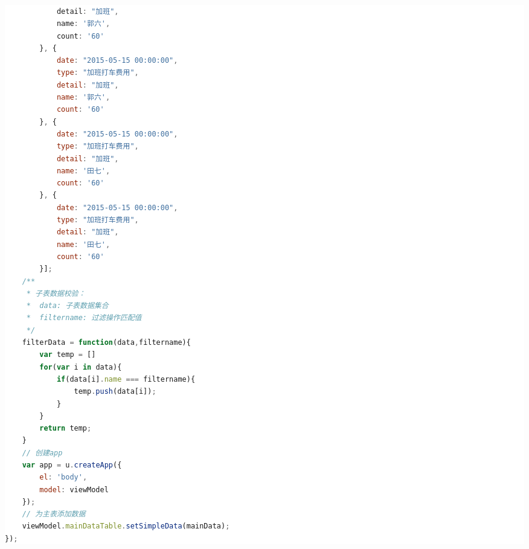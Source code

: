 ``` js
            detail: "加班",
            name: '郭六',
            count: '60'
        }, {
            date: "2015-05-15 00:00:00",
            type: "加班打车费用",
            detail: "加班",
            name: '郭六',
            count: '60'
        }, {
            date: "2015-05-15 00:00:00",
            type: "加班打车费用",
            detail: "加班",
            name: '田七',
            count: '60'
        }, {
            date: "2015-05-15 00:00:00",
            type: "加班打车费用",
            detail: "加班",
            name: '田七',
            count: '60'
        }];
	/**
	 * 子表数据校验：
	 *  data: 子表数据集合
	 *  filtername: 过滤操作匹配值
	 */
	filterData = function(data,filtername){
        var temp = []
        for(var i in data){
            if(data[i].name === filtername){
                temp.push(data[i]);
            }
        }
        return temp;
    }
	// 创建app
	var app = u.createApp({
		el: 'body',
		model: viewModel
	});
	// 为主表添加数据
	viewModel.mainDataTable.setSimpleData(mainData);
});
```
